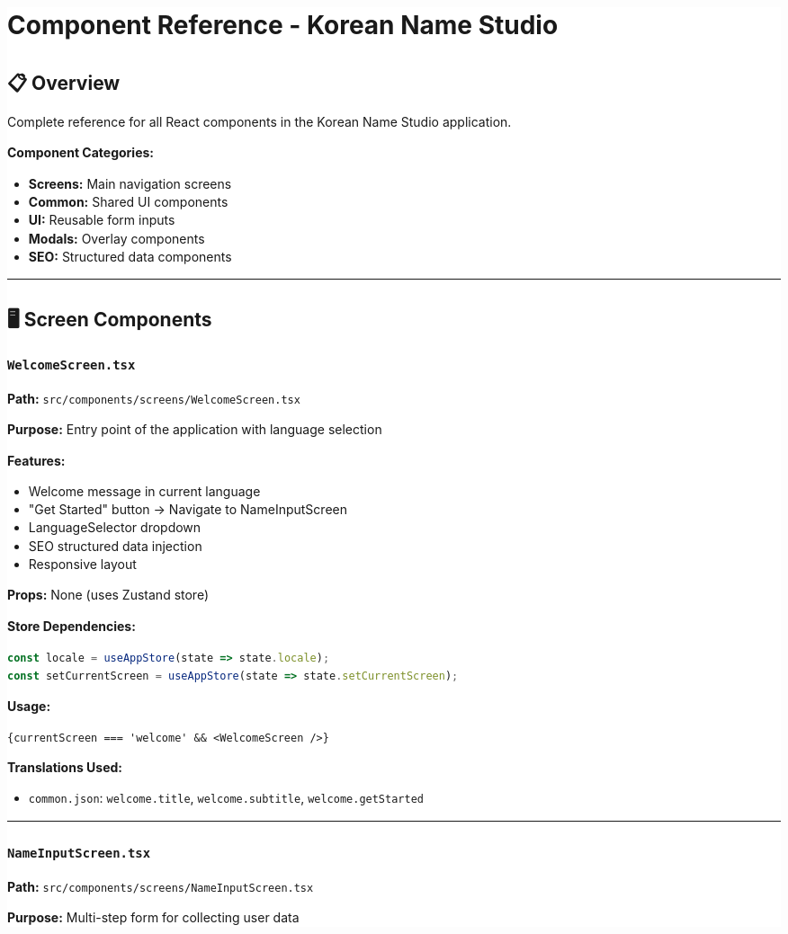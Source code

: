 # Component Reference - Korean Name Studio

## 📋 Overview

Complete reference for all React components in the Korean Name Studio application.

**Component Categories:**
- **Screens:** Main navigation screens
- **Common:** Shared UI components
- **UI:** Reusable form inputs
- **Modals:** Overlay components
- **SEO:** Structured data components

---

## 🖥️ Screen Components

### `WelcomeScreen.tsx`

**Path:** `src/components/screens/WelcomeScreen.tsx`

**Purpose:** Entry point of the application with language selection

**Features:**
- Welcome message in current language
- "Get Started" button → Navigate to NameInputScreen
- LanguageSelector dropdown
- SEO structured data injection
- Responsive layout

**Props:** None (uses Zustand store)

**Store Dependencies:**
```typescript
const locale = useAppStore(state => state.locale);
const setCurrentScreen = useAppStore(state => state.setCurrentScreen);
```

**Usage:**
```tsx
{currentScreen === 'welcome' && <WelcomeScreen />}
```

**Translations Used:**
- `common.json`: `welcome.title`, `welcome.subtitle`, `welcome.getStarted`

---

### `NameInputScreen.tsx`

**Path:** `src/components/screens/NameInputScreen.tsx`

**Purpose:** Multi-step form for collecting user data
